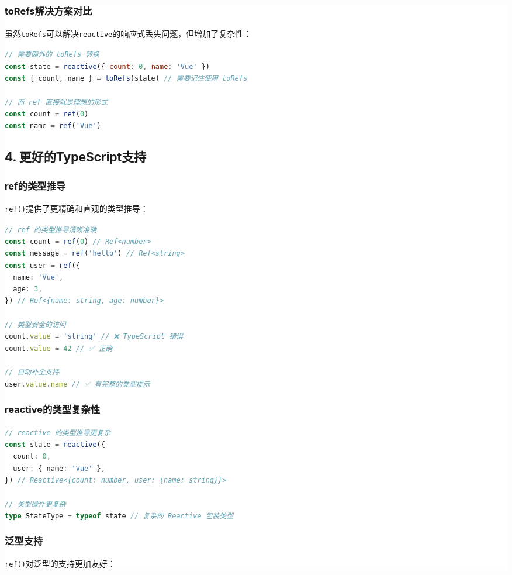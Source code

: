### toRefs解决方案对比

虽然`toRefs`可以解决`reactive`的响应式丢失问题，但增加了复杂性：

```javascript
// 需要额外的 toRefs 转换
const state = reactive({ count: 0, name: 'Vue' })
const { count, name } = toRefs(state) // 需要记住使用 toRefs

// 而 ref 直接就是理想的形式
const count = ref(0)
const name = ref('Vue')
```

## 4. 更好的TypeScript支持

### ref的类型推导

`ref()`提供了更精确和直观的类型推导：

```typescript
// ref 的类型推导清晰准确
const count = ref(0) // Ref<number>
const message = ref('hello') // Ref<string>
const user = ref({
  name: 'Vue',
  age: 3,
}) // Ref<{name: string, age: number}>

// 类型安全的访问
count.value = 'string' // ❌ TypeScript 错误
count.value = 42 // ✅ 正确

// 自动补全支持
user.value.name // ✅ 有完整的类型提示
```

### reactive的类型复杂性

```typescript
// reactive 的类型推导更复杂
const state = reactive({
  count: 0,
  user: { name: 'Vue' },
}) // Reactive<{count: number, user: {name: string}}>

// 类型操作更复杂
type StateType = typeof state // 复杂的 Reactive 包装类型
```

### 泛型支持

`ref()`对泛型的支持更加友好：
